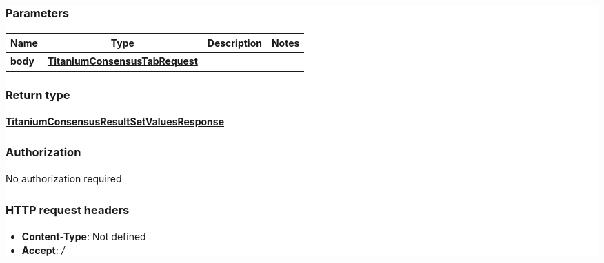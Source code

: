 ### Parameters


Name | Type | Description  | Notes
------------- | ------------- | ------------- | -------------
 **body** | [**TitaniumConsensusTabRequest**](TitaniumConsensusTabRequest.md)|  | 

### Return type

[**TitaniumConsensusResultSetValuesResponse**](TitaniumConsensusResultSetValuesResponse.md)

### Authorization

No authorization required

### HTTP request headers

- **Content-Type**: Not defined
- **Accept**: */*

